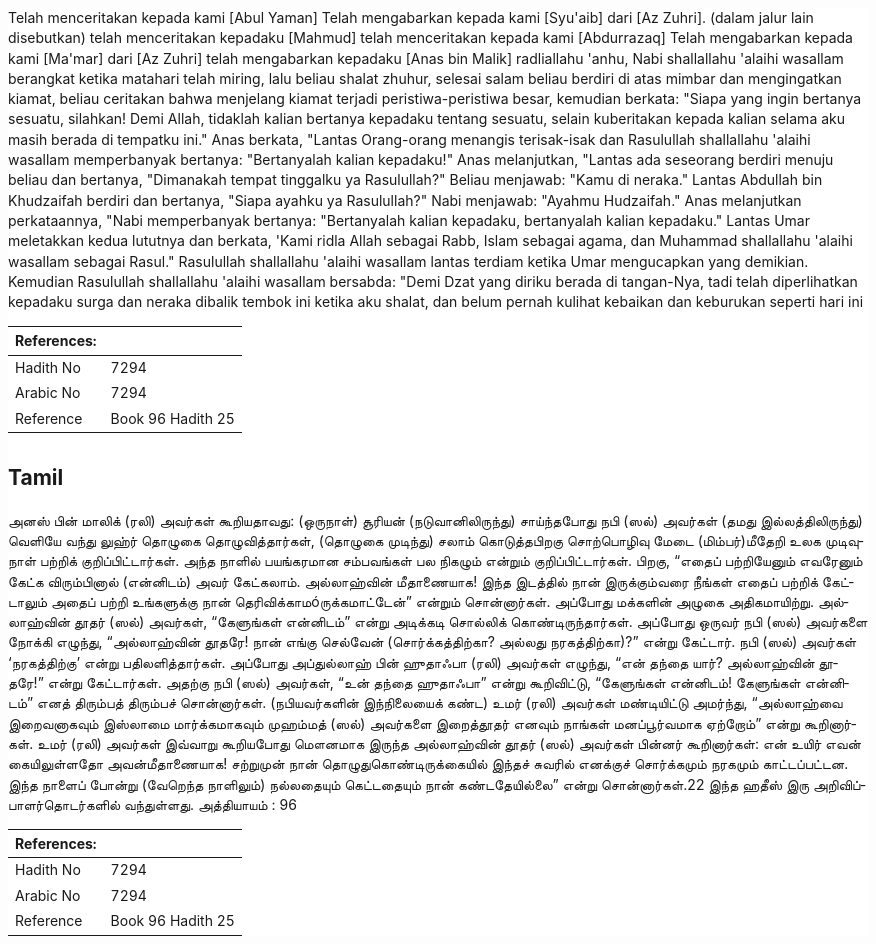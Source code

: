 Telah menceritakan kepada kami [Abul Yaman] Telah mengabarkan kepada kami [Syu'aib] dari [Az Zuhri]. (dalam jalur lain disebutkan) telah menceritakan kepadaku [Mahmud] telah menceritakan kepada kami [Abdurrazaq] Telah mengabarkan kepada kami [Ma'mar] dari [Az Zuhri] telah mengabarkan kepadaku [Anas bin Malik] radliallahu 'anhu, Nabi shallallahu 'alaihi wasallam berangkat ketika matahari telah miring, lalu beliau shalat zhuhur, selesai salam beliau berdiri di atas mimbar dan mengingatkan kiamat, beliau ceritakan bahwa menjelang kiamat terjadi peristiwa-peristiwa besar, kemudian berkata: "Siapa yang ingin bertanya sesuatu, silahkan! Demi Allah, tidaklah kalian bertanya kepadaku tentang sesuatu, selain kuberitakan kepada kalian selama aku masih berada di tempatku ini." Anas berkata, "Lantas Orang-orang menangis terisak-isak dan Rasulullah shallallahu 'alaihi wasallam memperbanyak bertanya: "Bertanyalah kalian kepadaku!" Anas melanjutkan, "Lantas ada seseorang berdiri menuju beliau dan bertanya, "Dimanakah tempat tinggalku ya Rasulullah?" Beliau menjawab: "Kamu di neraka." Lantas Abdullah bin Khudzaifah berdiri dan bertanya, "Siapa ayahku ya Rasulullah?" Nabi menjawab: "Ayahmu Hudzaifah." Anas melanjutkan perkataannya, "Nabi memperbanyak bertanya: "Bertanyalah kalian kepadaku, bertanyalah kalian kepadaku." Lantas Umar meletakkan kedua lututnya dan berkata, 'Kami ridla Allah sebagai Rabb, Islam sebagai agama, dan Muhammad shallallahu 'alaihi wasallam sebagai Rasul." Rasulullah shallallahu 'alaihi wasallam lantas terdiam ketika Umar mengucapkan yang demikian. Kemudian Rasulullah shallallahu 'alaihi wasallam bersabda: "Demi Dzat yang diriku berada di tangan-Nya, tadi telah diperlihatkan kepadaku surga dan neraka dibalik tembok ini ketika aku shalat, dan belum pernah kulihat kebaikan dan keburukan seperti hari ini
</div>
<div style={{backgroundColor:'#f8f9fa',padding:20, marginBottom: 10}}><table> <thead> <tr> <th>References:</th> <th></th> </tr> </thead> <tbody><tr><td>Hadith No</td><td>7294</td></tr><tr><td>Arabic No</td><td>7294</td></tr><tr><td>Reference</td><td>Book 96 Hadith 25</td></tr></tbody></table></div>

## Tamil


<div dir="ltr" lang="ta" style={{fontSize:'larger',backgroundColor:'#f8f9fa',padding:20}}>
அனஸ் பின் மாலிக் (ரலி) அவர்கள் கூறியதாவது: (ஒருநாள்) சூரியன் (நடுவானிலிருந்து) சாய்ந்தபோது நபி (ஸல்) அவர்கள் (தமது இல்லத்திலிருந்து) வெளியே வந்து லுஹ்ர் தொழுகை தொழுவித்தார்கள், (தொழுகை முடிந்து) சலாம் கொடுத்தபிறகு சொற்பொழிவு மேடை (மிம்பர்)மீதேறி உலக முடிவுநாள் பற்றிக் குறிப்பிட்டார்கள். அந்த நாளில் பயங்கரமான சம்பவங்கள் பல நிகழும் என்றும் குறிப்பிட்டார்கள். பிறகு, “எதைப் பற்றியேனும் எவரேனும் கேட்க விரும்பினால் (என்னிடம்) அவர் கேட்கலாம். அல்லாஹ்வின் மீதாணையாக! இந்த இடத்தில் நான் இருக்கும்வரை நீங்கள் எதைப் பற்றிக் கேட்டாலும் அதைப் பற்றி உங்களுக்கு நான் தெரிவிக்காமóருக்கமாட்டேன்” என்றும் சொன்னார்கள். அப்போது மக்களின் அழுகை அதிகமாயிற்று. அல்லாஹ்வின் தூதர் (ஸல்) அவர்கள், “கேளுங்கள் என்னிடம்” என்று அடிக்கடி சொல்லிக் கொண்டிருந்தார்கள். அப்போது ஒருவர் நபி (ஸல்) அவர்களை நோக்கி எழுந்து, “அல்லாஹ்வின் தூதரே! நான் எங்கு செல்வேன் (சொர்க்கத்திற்கா? அல்லது நரகத்திற்கா)?” என்று கேட்டார். நபி (ஸல்) அவர்கள் ‘நரகத்திற்கு’ என்று பதிலளித்தார்கள். அப்போது அப்துல்லாஹ் பின் ஹுதாஃபா (ரலி) அவர்கள் எழுந்து, “என் தந்தை யார்? அல்லாஹ்வின் தூதரே!” என்று கேட்டார்கள். அதற்கு நபி (ஸல்) அவர்கள், “உன் தந்தை ஹுதாஃபா” என்று கூறிவிட்டு, “கேளுங்கள் என்னிடம்! கேளுங்கள் என்னிடம்” எனத் திரும்பத் திரும்பச் சொன்னார்கள். (நபியவர்களின் இந்நிலையைக் கண்ட) உமர் (ரலி) அவர்கள் மண்டியிட்டு அமர்ந்து, “அல்லாஹ்வை இறைவனாகவும் இஸ்லாமை மார்க்கமாகவும் முஹம்மத் (ஸல்) அவர்களை இறைத்தூதர் எனவும் நாங்கள் மனப்பூர்வமாக ஏற்றோம்” என்று கூறினார்கள். உமர் (ரலி) அவர்கள் இவ்வாறு கூறியபோது மௌனமாக இருந்த அல்லாஹ்வின் தூதர் (ஸல்) அவர்கள் பின்னர் கூறினார்கள்: என் உயிர் எவன் கையிலுள்ளதோ அவன்மீதாணையாக! சற்றுமுன் நான் தொழுதுகொண்டிருக்கையில் இந்தச் சுவரில் எனக்குச் சொர்க்கமும் நரகமும் காட்டப்பட்டன. இந்த நாளைப் போன்று (வேறெந்த நாளிலும்) நல்லதையும் கெட்டதையும் நான் கண்டதேயில்லை” என்று சொன்னார்கள்.22 இந்த ஹதீஸ் இரு அறிவிப்பாளர்தொடர்களில் வந்துள்ளது. அத்தியாயம் : 96
</div>
<div style={{backgroundColor:'#f8f9fa',padding:20, marginBottom: 10}}><table> <thead> <tr> <th>References:</th> <th></th> </tr> </thead> <tbody><tr><td>Hadith No</td><td>7294</td></tr><tr><td>Arabic No</td><td>7294</td></tr><tr><td>Reference</td><td>Book 96 Hadith 25</td></tr></tbody></table></div>
